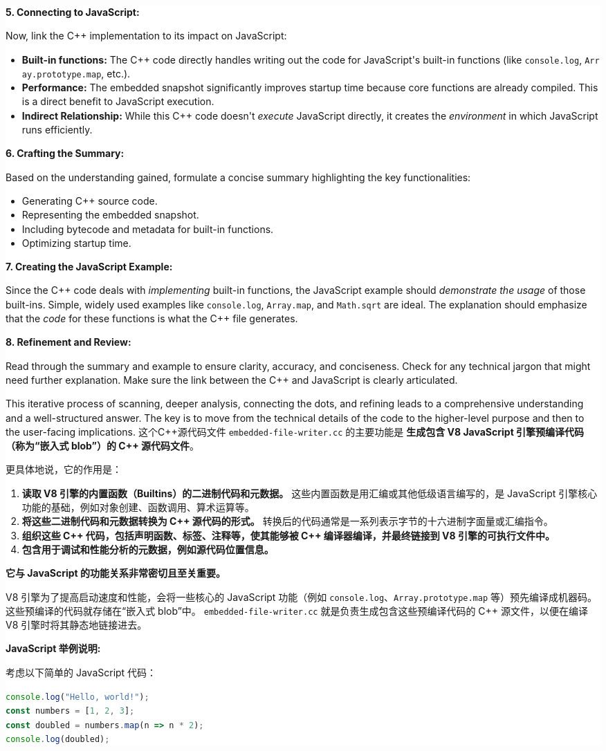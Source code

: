 **5. Connecting to JavaScript:**

Now, link the C++ implementation to its impact on JavaScript:

* **Built-in functions:** The C++ code directly handles writing out the code for JavaScript's built-in functions (like `console.log`, `Array.prototype.map`, etc.).
* **Performance:**  The embedded snapshot significantly improves startup time because core functions are already compiled. This is a direct benefit to JavaScript execution.
* **Indirect Relationship:** While this C++ code doesn't *execute* JavaScript directly, it creates the *environment* in which JavaScript runs efficiently.

**6. Crafting the Summary:**

Based on the understanding gained, formulate a concise summary highlighting the key functionalities:

* Generating C++ source code.
* Representing the embedded snapshot.
* Including bytecode and metadata for built-in functions.
* Optimizing startup time.

**7. Creating the JavaScript Example:**

Since the C++ code deals with *implementing* built-in functions, the JavaScript example should *demonstrate the usage* of those built-ins. Simple, widely used examples like `console.log`, `Array.map`, and `Math.sqrt` are ideal. The explanation should emphasize that the *code* for these functions is what the C++ file generates.

**8. Refinement and Review:**

Read through the summary and example to ensure clarity, accuracy, and conciseness. Check for any technical jargon that might need further explanation. Make sure the link between the C++ and JavaScript is clearly articulated.

This iterative process of scanning, deeper analysis, connecting the dots, and refining leads to a comprehensive understanding and a well-structured answer. The key is to move from the technical details of the code to the higher-level purpose and then to the user-facing implications.
这个C++源代码文件 `embedded-file-writer.cc` 的主要功能是 **生成包含 V8 JavaScript 引擎预编译代码（称为“嵌入式 blob”）的 C++ 源代码文件**。

更具体地说，它的作用是：

1. **读取 V8 引擎的内置函数（Builtins）的二进制代码和元数据。** 这些内置函数是用汇编或其他低级语言编写的，是 JavaScript 引擎核心功能的基础，例如对象创建、函数调用、算术运算等。
2. **将这些二进制代码和元数据转换为 C++ 源代码的形式。** 转换后的代码通常是一系列表示字节的十六进制字面量或汇编指令。
3. **组织这些 C++ 代码，包括声明函数、标签、注释等，使其能够被 C++ 编译器编译，并最终链接到 V8 引擎的可执行文件中。**
4. **包含用于调试和性能分析的元数据，例如源代码位置信息。**

**它与 JavaScript 的功能关系非常密切且至关重要。**

V8 引擎为了提高启动速度和性能，会将一些核心的 JavaScript 功能（例如 `console.log`、`Array.prototype.map` 等）预先编译成机器码。 这些预编译的代码就存储在“嵌入式 blob”中。  `embedded-file-writer.cc` 就是负责生成包含这些预编译代码的 C++ 源文件，以便在编译 V8 引擎时将其静态地链接进去。

**JavaScript 举例说明:**

考虑以下简单的 JavaScript 代码：

```javascript
console.log("Hello, world!");
const numbers = [1, 2, 3];
const doubled = numbers.map(n => n * 2);
console.log(doubled);
```

